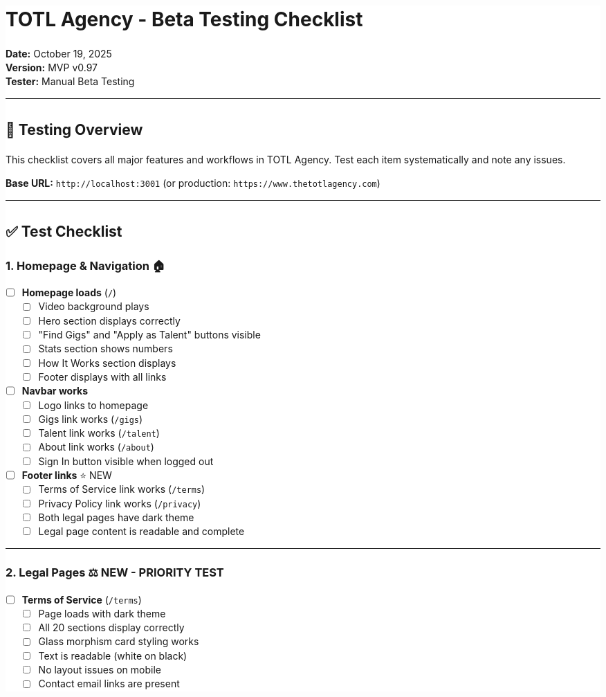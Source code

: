 # TOTL Agency - Beta Testing Checklist

**Date:** October 19, 2025  
**Version:** MVP v0.97  
**Tester:** Manual Beta Testing

---

## 🎯 Testing Overview

This checklist covers all major features and workflows in TOTL Agency. Test each item systematically and note any issues.

**Base URL:** `http://localhost:3001` (or production: `https://www.thetotlagency.com`)

---

## ✅ Test Checklist

### **1. Homepage & Navigation** 🏠

- [ ] **Homepage loads** (`/`)
  - [ ] Video background plays
  - [ ] Hero section displays correctly
  - [ ] "Find Gigs" and "Apply as Talent" buttons visible
  - [ ] Stats section shows numbers
  - [ ] How It Works section displays
  - [ ] Footer displays with all links

- [ ] **Navbar works**
  - [ ] Logo links to homepage
  - [ ] Gigs link works (`/gigs`)
  - [ ] Talent link works (`/talent`)
  - [ ] About link works (`/about`)
  - [ ] Sign In button visible when logged out

- [ ] **Footer links** ⭐ NEW
  - [ ] Terms of Service link works (`/terms`)
  - [ ] Privacy Policy link works (`/privacy`)
  - [ ] Both legal pages have dark theme
  - [ ] Legal page content is readable and complete

---

### **2. Legal Pages** ⚖️ NEW - PRIORITY TEST

- [ ] **Terms of Service** (`/terms`)
  - [ ] Page loads with dark theme
  - [ ] All 20 sections display correctly
  - [ ] Glass morphism card styling works
  - [ ] Text is readable (white on black)
  - [ ] No layout issues on mobile
  - [ ] Contact email links are present
